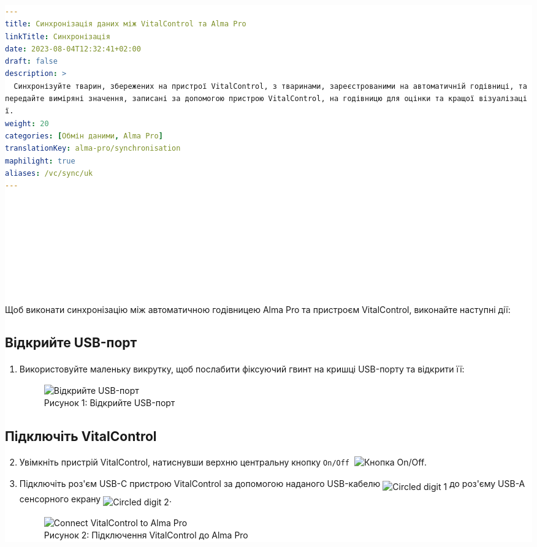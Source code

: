 ```yaml
---
title: Синхронізація даних між VitalControl та Alma Pro
linkTitle: Синхронізація
date: 2023-08-04T12:32:41+02:00
draft: false
description: >
  Синхронізуйте тварин, збережених на пристрої VitalControl, з тваринами, зареєстрованими на автоматичній годівниці, та передайте виміряні значення, записані за допомогою пристрою VitalControl, на годівницю для оцінки та кращої візуалізації.
weight: 20
categories: [Обмін даними, Alma Pro]
translationKey: alma-pro/synchronisation
maphilight: true
aliases: /vc/sync/uk
---
```

<svg xmlns="http://www.w3.org/2000/svg" class="d-none">
  <symbol id="info-fill" viewBox="0 0 16 16">
    <path d="M8 16A8 8 0 1 0 8 0a8 8 0 0 0 0 16zm.93-9.412-1 4.705c-.07.34.029.533.304.533.194 0 .487-.07.686-.246l-.088.416c-.287.346-.92.598-1.465.598-.703 0-1.002-.422-.808-1.319l.738-3.468c.064-.293.006-.399-.287-.47l-.451-.081.082-.381 2.29-.287zM8 5.5a1 1 0 1 1 0-2 1 1 0 0 1 0 2z"/>
  </symbol>
  <symbol id="exclamation-triangle-fill" viewBox="0 0 16 16">
    <path d="M8.982 1.566a1.13 1.13 0 0 0-1.96 0L.165 13.233c-.457.778.091 1.767.98 1.767h13.713c.889 0 1.438-.99.98-1.767L8.982 1.566zM8 5c.535 0 .954.462.9.995l-.35 3.507a.552.552 0 0 1-1.1 0L7.1 5.995A.905.905 0 0 1 8 5zm.002 6a1 1 0 1 1 0 2 1 1 0 0 1 0-2z"/>
  </symbol>
</svg>

Щоб виконати синхронізацію між автоматичною годівницею Alma Pro та пристроєм VitalControl, виконайте наступні дії:

## Відкрийте USB-порт

1. Використовуйте маленьку викрутку, щоб послабити фіксуючий гвинт на кришці USB-порту та відкрити її:

    <figure class="figure" style="margin-top: 10px;">
        <a name="open-usb-slot"><img src="/images/synchronisation/open-usb-slot.svg" width="600" class="border border-3 figure-img img-fluid rounded p-4" align="bottom" alt="Відкрийте USB-порт" title="Відкрийте USB-порт" /></a>
        <figcaption class="figure-caption fs-6">Рисунок 1: Відкрийте USB-порт</figcaption>
    </figure>

## Підключіть VitalControl

2. Увімкніть пристрій VitalControl, натиснувши верхню центральну кнопку `On/Off` &nbsp;<img src="/icons/footer/on-off.svg" width="18" align="bottom" alt="Кнопка On/Off" />.


2. Підключіть роз'єм USB-C пристрою VitalControl за допомогою наданого USB-кабелю <img src="/digits/1_negative_circled.svg" width="25" align="middle" alt="Circled digit 1" title="Digit 1" /> до роз'єму USB-A сенсорного екрану <img src="/digits/2_negative_circled.svg" width="25" align="middle" alt="Circled digit 2" title="Digit 2" />.

   <figure class="figure" style="margin-top: 10px;">
       <a name="connect-vc-ap"><img src="/images/synchronisation/connect-vitalcontrol-alma_pro.svg" width="1024" class="border border-3 figure-img img-fluid rounded p-4" align="bottom" alt="Connect VitalControl to Alma Pro" title="Connection VitalControl Alma Pro" /></a>
       <figcaption class="figure-caption fs-6">Рисунок 2: Підключення VitalControl до Alma Pro</figcaption>
   </figure>
